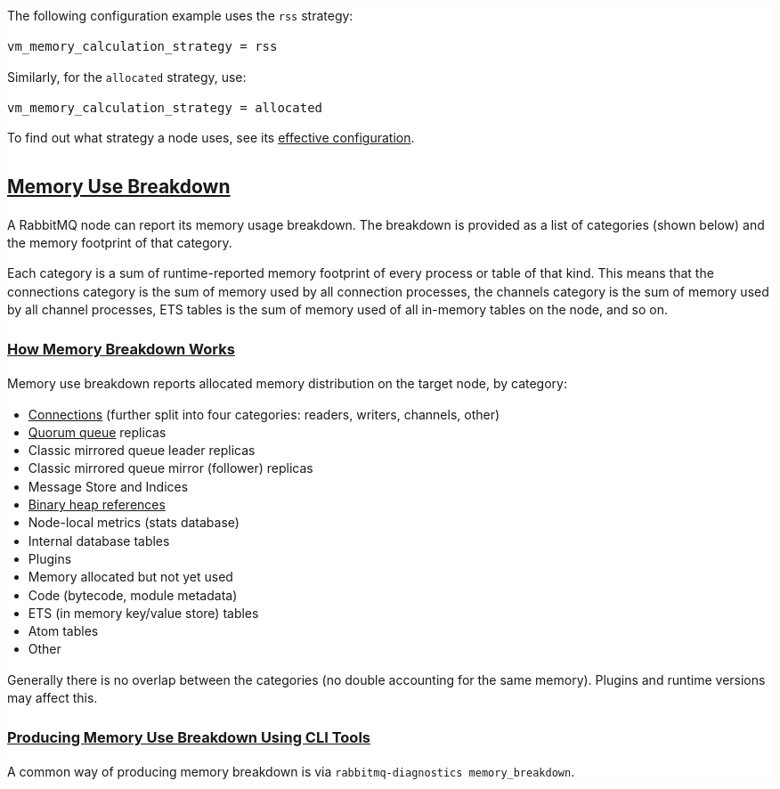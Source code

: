 The following configuration example uses the `rss` strategy:

<pre class="lang-ini">
vm_memory_calculation_strategy = rss
</pre>

Similarly, for the `allocated` strategy, use:

<pre class="lang-ini">
vm_memory_calculation_strategy = allocated
</pre>

To find out what strategy a node uses, see its [effective configuration](configure.html).

## <a id="breakdown" class="anchor" href="#breakdown">Memory Use Breakdown</a>

A RabbitMQ node can report its memory usage breakdown. The breakdown is provided
as a list of categories (shown below) and the memory footprint of that category.

Each category is a sum of runtime-reported memory footprint of every process or table
of that kind. This means that the connections category is the sum of memory used by
all connection processes, the channels category is the sum of memory used by all channel
processes, ETS tables is the sum of memory used of all in-memory tables on the node,
and so on.

### <a id="breakdown-intro" class="anchor" href="#breakdown-intro">How Memory Breakdown Works</a>

Memory use breakdown reports allocated memory distribution on the target node, by category:

 * [Connections](#breakdown-connections) (further split into four categories: readers, writers, channels, other)
 * [Quorum queue](./quorum-queues.html) replicas
 * Classic mirrored queue leader replicas
 * Classic mirrored queue mirror (follower) replicas
 * Message Store and Indices
 * [Binary heap references](#breakdown-binaries)
 * Node-local metrics (stats database)
 * Internal database tables
 * Plugins
 * Memory allocated but not yet used
 * Code (bytecode, module metadata)
 * ETS (in memory key/value store) tables
 * Atom tables
 * Other

Generally there is no overlap between the categories (no double accounting for the same memory).
Plugins and runtime versions may affect this.

### <a id="breakdown-cli" class="anchor" href="#breakdown-cli">Producing Memory Use Breakdown Using CLI Tools</a>

A common way of producing memory breakdown is via `rabbitmq-diagnostics memory_breakdown`.
